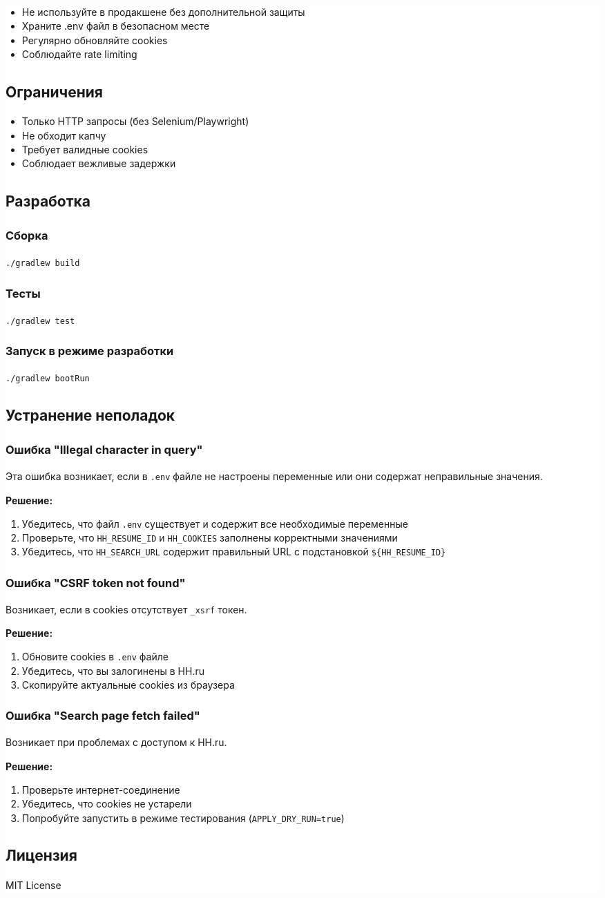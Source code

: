 - Не используйте в продакшене без дополнительной защиты
- Храните .env файл в безопасном месте
- Регулярно обновляйте cookies
- Соблюдайте rate limiting

## Ограничения

- Только HTTP запросы (без Selenium/Playwright)
- Не обходит капчу
- Требует валидные cookies
- Соблюдает вежливые задержки

## Разработка

### Сборка
```bash
./gradlew build
```

### Тесты
```bash
./gradlew test
```

### Запуск в режиме разработки
```bash
./gradlew bootRun
```

## Устранение неполадок

### Ошибка "Illegal character in query"
Эта ошибка возникает, если в `.env` файле не настроены переменные или они содержат неправильные значения.

**Решение:**
1. Убедитесь, что файл `.env` существует и содержит все необходимые переменные
2. Проверьте, что `HH_RESUME_ID` и `HH_COOKIES` заполнены корректными значениями
3. Убедитесь, что `HH_SEARCH_URL` содержит правильный URL с подстановкой `${HH_RESUME_ID}`

### Ошибка "CSRF token not found"
Возникает, если в cookies отсутствует `_xsrf` токен.

**Решение:**
1. Обновите cookies в `.env` файле
2. Убедитесь, что вы залогинены в HH.ru
3. Скопируйте актуальные cookies из браузера

### Ошибка "Search page fetch failed"
Возникает при проблемах с доступом к HH.ru.

**Решение:**
1. Проверьте интернет-соединение
2. Убедитесь, что cookies не устарели
3. Попробуйте запустить в режиме тестирования (`APPLY_DRY_RUN=true`)

## Лицензия

MIT License 
